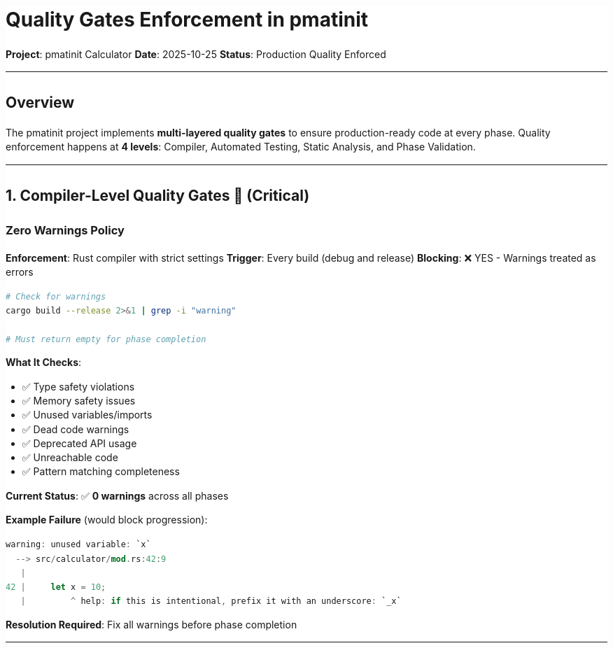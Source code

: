 # Quality Gates Enforcement in pmatinit

**Project**: pmatinit Calculator
**Date**: 2025-10-25
**Status**: Production Quality Enforced

---

## Overview

The pmatinit project implements **multi-layered quality gates** to ensure production-ready code at every phase. Quality enforcement happens at **4 levels**: Compiler, Automated Testing, Static Analysis, and Phase Validation.

---

## 1. Compiler-Level Quality Gates 🔴 (Critical)

### Zero Warnings Policy

**Enforcement**: Rust compiler with strict settings
**Trigger**: Every build (debug and release)
**Blocking**: ❌ YES - Warnings treated as errors

```bash
# Check for warnings
cargo build --release 2>&1 | grep -i "warning"

# Must return empty for phase completion
```

**What It Checks**:
- ✅ Type safety violations
- ✅ Memory safety issues
- ✅ Unused variables/imports
- ✅ Dead code warnings
- ✅ Deprecated API usage
- ✅ Unreachable code
- ✅ Pattern matching completeness

**Current Status**: ✅ **0 warnings** across all phases

**Example Failure** (would block progression):
```rust
warning: unused variable: `x`
  --> src/calculator/mod.rs:42:9
   |
42 |     let x = 10;
   |         ^ help: if this is intentional, prefix it with an underscore: `_x`
```

**Resolution Required**: Fix all warnings before phase completion

---